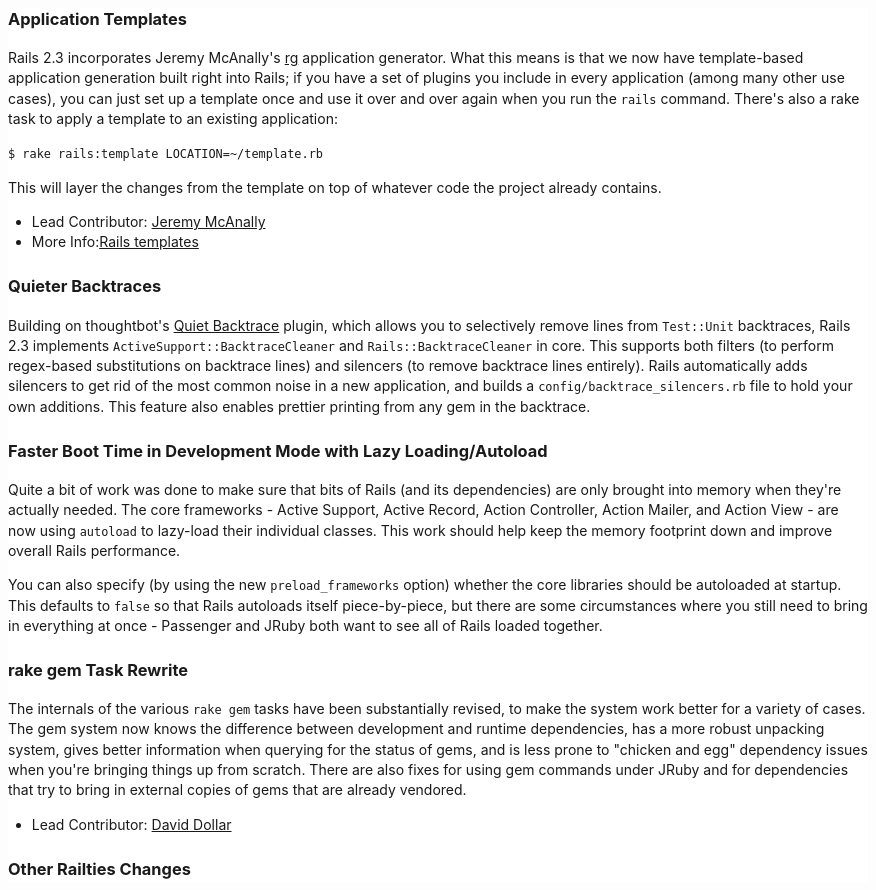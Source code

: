 ### Application Templates

Rails 2.3 incorporates Jeremy McAnally's [rg](https://github.com/jm/rg) application generator. What this means is that we now have template-based application generation built right into Rails; if you have a set of plugins you include in every application (among many other use cases), you can just set up a template once and use it over and over again when you run the `rails` command. There's also a rake task to apply a template to an existing application:

```bash
$ rake rails:template LOCATION=~/template.rb
```

This will layer the changes from the template on top of whatever code the project already contains.

* Lead Contributor: [Jeremy McAnally](http://www.jeremymcanally.com/)
* More Info:[Rails templates](http://m.onkey.org/2008/12/4/rails-templates)

### Quieter Backtraces

Building on thoughtbot's [Quiet Backtrace](https://github.com/thoughtbot/quietbacktrace) plugin, which allows you to selectively remove lines from `Test::Unit` backtraces, Rails 2.3 implements `ActiveSupport::BacktraceCleaner` and `Rails::BacktraceCleaner` in core. This supports both filters (to perform regex-based substitutions on backtrace lines) and silencers (to remove backtrace lines entirely). Rails automatically adds silencers to get rid of the most common noise in a new application, and builds a `config/backtrace_silencers.rb` file to hold your own additions. This feature also enables prettier printing from any gem in the backtrace.

### Faster Boot Time in Development Mode with Lazy Loading/Autoload

Quite a bit of work was done to make sure that bits of Rails (and its dependencies) are only brought into memory when they're actually needed. The core frameworks - Active Support, Active Record, Action Controller, Action Mailer, and Action View - are now using `autoload` to lazy-load their individual classes. This work should help keep the memory footprint down and improve overall Rails performance.

You can also specify (by using the new `preload_frameworks` option) whether the core libraries should be autoloaded at startup. This defaults to `false` so that Rails autoloads itself piece-by-piece, but there are some circumstances where you still need to bring in everything at once - Passenger and JRuby both want to see all of Rails loaded together.

### rake gem Task Rewrite

The internals of the various <code>rake gem</code> tasks have been substantially revised, to make the system work better for a variety of cases. The gem system now knows the difference between development and runtime dependencies, has a more robust unpacking system, gives better information when querying for the status of gems, and is less prone to "chicken and egg" dependency issues when you're bringing things up from scratch. There are also fixes for using gem commands under JRuby and for dependencies that try to bring in external copies of gems that are already vendored.

* Lead Contributor: [David Dollar](http://www.workingwithrails.com/person/12240-david-dollar)

### Other Railties Changes
